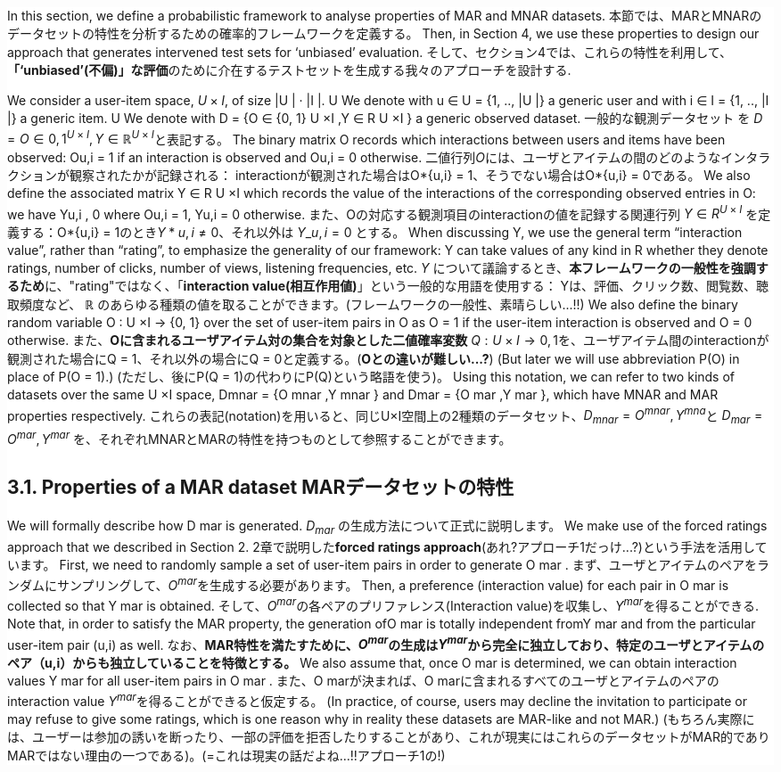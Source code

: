 In this section, we define a probabilistic framework to analyse properties of MAR and MNAR datasets.
本節では、MARとMNARのデータセットの特性を分析するための確率的フレームワークを定義する。
Then, in Section 4, we use these properties to design our approach that generates intervened test sets for ‘unbiased’ evaluation.
そして、セクション4では、これらの特性を利用して、**「‘unbiased’(不偏)」な評価**のために介在するテストセットを生成する我々のアプローチを設計する.

We consider a user-item space, $U × I$, of size |U | · |I |.
U
We denote with u ∈ U = {1, .., |U |} a generic user and with i ∈ I = {1, .., |I |} a generic item.
U
We denote with D = {O ∈ {0, 1} U ×I ,Y ∈ R U ×I } a generic observed dataset.
一般的な観測データセット を $D = {O \in {0, 1}^{U \times I}, Y \in \mathbb{R}^{U \times I}}$と表記する。
The binary matrix O records which interactions between users and items have been observed: Ou,i = 1 if an interaction is observed and Ou,i = 0 otherwise.
二値行列$O$には、ユーザとアイテムの間のどのようなインタラクションが観察されたかが記録される： interactionが観測された場合はO*{u,i} = 1、そうでない場合はO*{u,i} = 0である。
We also define the associated matrix Y ∈ R U ×I which records the value of the interactions of the corresponding observed entries in O: we have Yu,i , 0 where Ou,i = 1, Yu,i = 0 otherwise.
また、Oの対応する観測項目のinteractionの値を記録する関連行列 $Y \in R^{U \times I}$ を定義する：O*{u,i} = 1のとき$Y*{u,i} \neq 0$、それ以外は $Y\_{u,i} = 0$ とする。
When discussing Y, we use the general term “interaction value”, rather than “rating”, to emphasize the generality of our framework: Y can take values of any kind in R whether they denote ratings, number of clicks, number of views, listening frequencies, etc.
$Y$ について議論するとき、**本フレームワークの一般性を強調するため**に、"rating"ではなく、「**interaction value(相互作用値)**」という一般的な用語を使用する： Yは、評価、クリック数、閲覧数、聴取頻度など、 $\mathbb{R}$ のあらゆる種類の値を取ることができます。(フレームワークの一般性、素晴らしい...!!)
We also define the binary random variable O : U ×I → {0, 1} over the set of user-item pairs in O as O = 1 if the user-item interaction is observed and O = 0 otherwise.
また、**Oに含まれるユーザアイテム対の集合を対象とした二値確率変数** $Q: U \times I → {0, 1}$を、ユーザアイテム間のinteractionが観測された場合にQ = 1、それ以外の場合にQ = 0と定義する。(**Oとの違いが難しい...?**)
(But later we will use abbreviation P(O) in place of P(O = 1).)
(ただし、後にP(Q = 1)の代わりにP(Q)という略語を使う)。
Using this notation, we can refer to two kinds of datasets over the same U ×I space, Dmnar = {O mnar ,Y mnar } and Dmar = {O mar ,Y mar }, which have MNAR and MAR properties respectively.
これらの表記(notation)を用いると、同じU×I空間上の2種類のデータセット、$D_{mnar} = {O^{mnar},Y^{mna}}$と $D_{mar} = {O^{mar} ,Y^{mar}}$ を、それぞれMNARとMARの特性を持つものとして参照することができます。

## 3.1. Properties of a MAR dataset MARデータセットの特性

We will formally describe how D mar is generated.
$D_{mar}$ の生成方法について正式に説明します。
We make use of the forced ratings approach that we described in Section 2.
2章で説明した**forced ratings approach**(あれ?アプローチ1だっけ...?)という手法を活用しています。
First, we need to randomly sample a set of user-item pairs in order to generate O mar .
まず、ユーザとアイテムのペアをランダムにサンプリングして、$O^{mar}$を生成する必要があります。
Then, a preference (interaction value) for each pair in O mar is collected so that Y mar is obtained.
そして、$O^{mar}$の各ペアのプリファレンス(Interaction value)を収集し、$Y^{mar}$を得ることができる.
Note that, in order to satisfy the MAR property, the generation ofO mar is totally independent fromY mar and from the particular user-item pair (u,i) as well.
なお、**MAR特性を満たすために、$O^{mar}$の生成は$Y^{mar}$から完全に独立しており、特定のユーザとアイテムのペア（u,i）からも独立していることを特徴とする。**
We also assume that, once O mar is determined, we can obtain interaction values Y mar for all user-item pairs in O mar .
また、O marが決まれば、O marに含まれるすべてのユーザとアイテムのペアのinteraction value $Y^{mar}$を得ることができると仮定する。
(In practice, of course, users may decline the invitation to participate or may refuse to give some ratings, which is one reason why in reality these datasets are MAR-like and not MAR.)
(もちろん実際には、ユーザーは参加の誘いを断ったり、一部の評価を拒否したりすることがあり、これが現実にはこれらのデータセットがMAR的でありMARではない理由の一つである)。(=これは現実の話だよね...!!アプローチ1の!)
